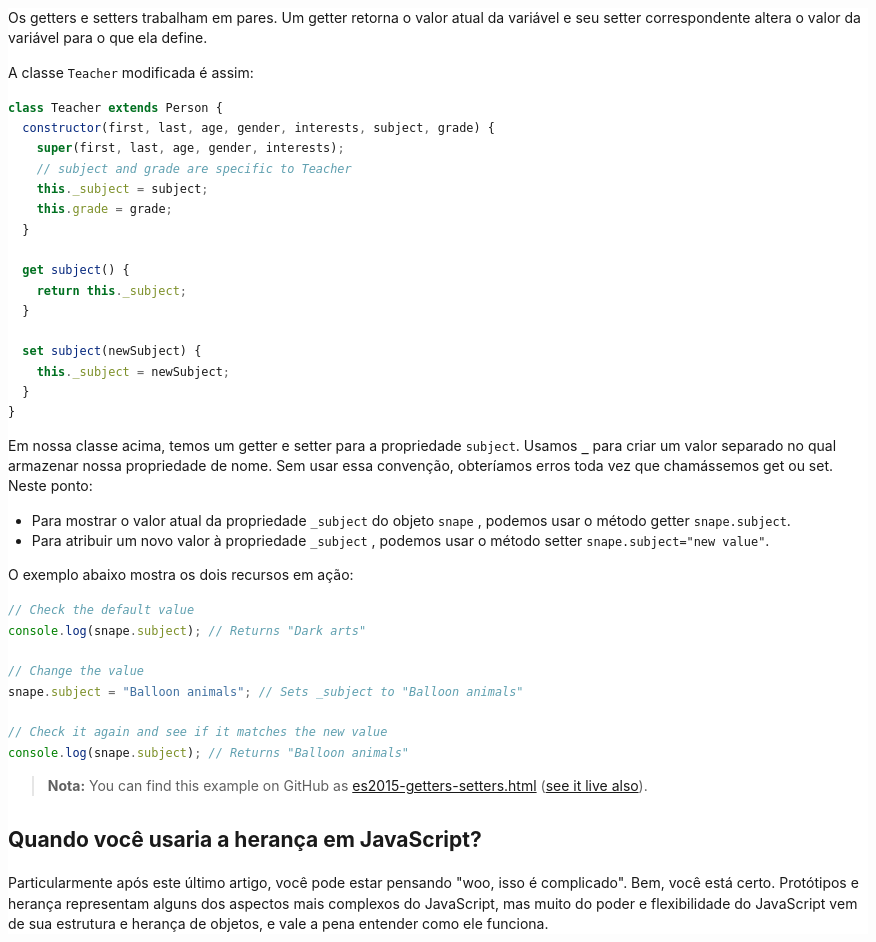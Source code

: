 Os getters e setters trabalham em pares. Um getter retorna o valor atual da variável e seu setter correspondente altera o valor da variável para o que ela define.

A classe `Teacher` modificada é assim:

```js
class Teacher extends Person {
  constructor(first, last, age, gender, interests, subject, grade) {
    super(first, last, age, gender, interests);
    // subject and grade are specific to Teacher
    this._subject = subject;
    this.grade = grade;
  }

  get subject() {
    return this._subject;
  }

  set subject(newSubject) {
    this._subject = newSubject;
  }
}
```

Em nossa classe acima, temos um getter e setter para a propriedade `subject`. Usamos **`_`** para criar um valor separado no qual armazenar nossa propriedade de nome. Sem usar essa convenção, obteríamos erros toda vez que chamássemos get ou set. Neste ponto:

- Para mostrar o valor atual da propriedade `_subject` do objeto `snape` , podemos usar o método getter `snape.subject`.
- Para atribuir um novo valor à propriedade `_subject` , podemos usar o método setter `snape.subject="new value"`.

O exemplo abaixo mostra os dois recursos em ação:

```js
// Check the default value
console.log(snape.subject); // Returns "Dark arts"

// Change the value
snape.subject = "Balloon animals"; // Sets _subject to "Balloon animals"

// Check it again and see if it matches the new value
console.log(snape.subject); // Returns "Balloon animals"
```

> **Nota:** You can find this example on GitHub as [es2015-getters-setters.html](https://github.com/mdn/learning-area/blob/master/javascript/oojs/advanced/es2015-getters-setters.html) ([see it live also](https://mdn.github.io/learning-area/javascript/oojs/advanced/es2015-getters-setters.html)).

## Quando você usaria a herança em JavaScript?

Particularmente após este último artigo, você pode estar pensando "woo, isso é complicado". Bem, você está certo. Protótipos e herança representam alguns dos aspectos mais complexos do JavaScript, mas muito do poder e flexibilidade do JavaScript vem de sua estrutura e herança de objetos, e vale a pena entender como ele funciona.
